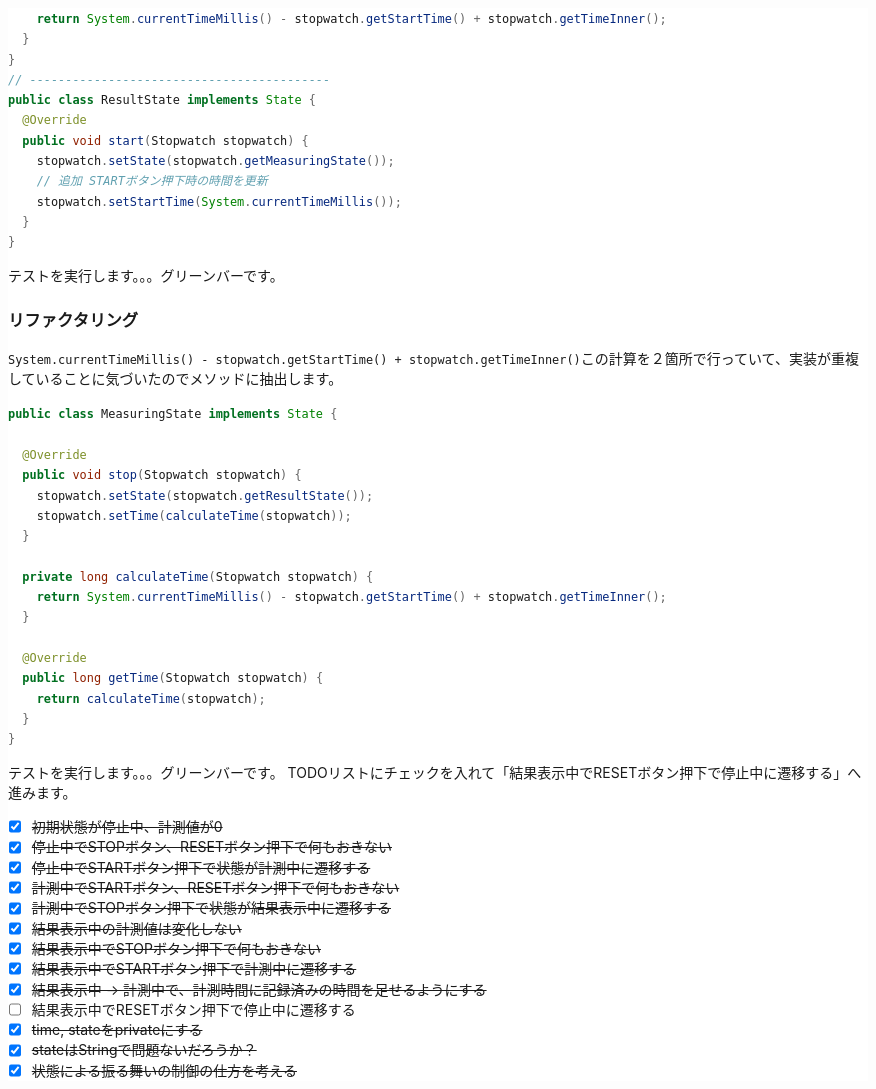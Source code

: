 ```java
    return System.currentTimeMillis() - stopwatch.getStartTime() + stopwatch.getTimeInner();
  }
}
// ------------------------------------------
public class ResultState implements State {
  @Override
  public void start(Stopwatch stopwatch) {
    stopwatch.setState(stopwatch.getMeasuringState());
    // 追加 STARTボタン押下時の時間を更新
    stopwatch.setStartTime(System.currentTimeMillis()); 
  }
}
```

テストを実行します。。。グリーンバーです。

### リファクタリング

`System.currentTimeMillis() - stopwatch.getStartTime() + stopwatch.getTimeInner()`この計算を２箇所で行っていて、実装が重複していることに気づいたのでメソッドに抽出します。

```java
public class MeasuringState implements State {

  @Override
  public void stop(Stopwatch stopwatch) {
    stopwatch.setState(stopwatch.getResultState());
    stopwatch.setTime(calculateTime(stopwatch));
  }

  private long calculateTime(Stopwatch stopwatch) {
    return System.currentTimeMillis() - stopwatch.getStartTime() + stopwatch.getTimeInner();
  }

  @Override
  public long getTime(Stopwatch stopwatch) {
    return calculateTime(stopwatch);
  }
}
```

テストを実行します。。。グリーンバーです。
TODOリストにチェックを入れて「結果表示中でRESETボタン押下で停止中に遷移する」へ進みます。

- [x]  ~~初期状態が停止中、計測値が0~~
- [x]  ~~停止中でSTOPボタン、RESETボタン押下で何もおきない~~
- [x]  ~~停止中でSTARTボタン押下で状態が計測中に遷移する~~
- [x]  ~~計測中でSTARTボタン、RESETボタン押下で何もおきない~~
- [x]  ~~計測中でSTOPボタン押下で状態が結果表示中に遷移する~~
- [x]  ~~結果表示中の計測値は変化しない~~
- [x]  ~~結果表示中でSTOPボタン押下で何もおきない~~
- [x]  ~~結果表示中でSTARTボタン押下で計測中に遷移する~~
- [x]  ~~結果表示中 -> 計測中で、計測時間に記録済みの時間を足せるようにする~~
- [ ]  結果表示中でRESETボタン押下で停止中に遷移する
- [x]  ~~time, stateをprivateにする~~
- [x]  ~~stateはStringで問題ないだろうか？~~
- [x]  ~~状態による振る舞いの制御の仕方を考える~~
